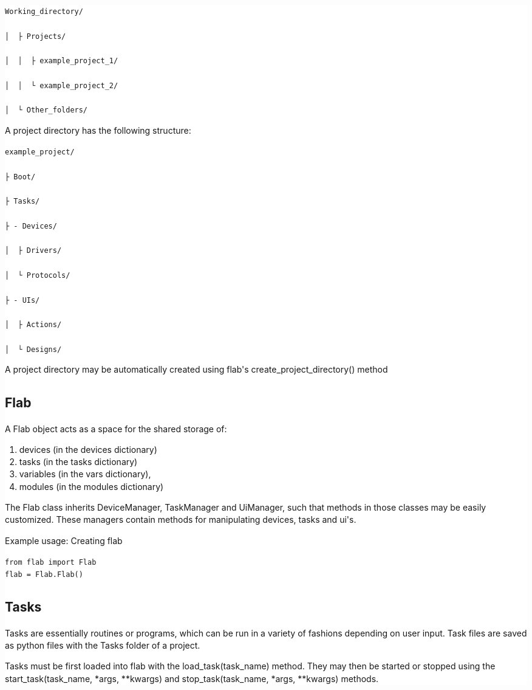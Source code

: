     Working_directory/
    
    │  ├ Projects/
    
    │  │  ├ example_project_1/ 
    
    │  │  └ example_project_2/
    
    │  └ Other_folders/


A project directory has the following structure: 

    example_project/
    
    ├ Boot/
    
    ├ Tasks/

    ├ - Devices/
    
    │  ├ Drivers/ 
    
    │  └ Protocols/
    
    ├ - UIs/
    
    │  ├ Actions/ 
    
    │  └ Designs/

A project directory may be automatically created using flab's create_project_directory() method

## Flab

A Flab object acts as a space for the shared storage of:
1. devices (in the devices dictionary)
2. tasks (in the tasks dictionary)
3. variables (in the vars dictionary), 
4. modules (in the modules dictionary)

The Flab class inherits DeviceManager, TaskManager and UiManager, such that methods in those classes may be easily 
customized. These managers contain methods for manipulating devices, tasks and ui's.

Example usage: Creating flab

    from flab import Flab
    flab = Flab.Flab()

## Tasks

Tasks are essentially routines or programs, which can be run in a variety of fashions depending on user input. Task files
are saved as python files with the Tasks folder of a project.

Tasks must be first loaded into flab with the load_task(task_name) method. They may then be started or stopped using the 
start_task(task_name, *args, **kwargs) and stop_task(task_name, *args, **kwargs) methods.
